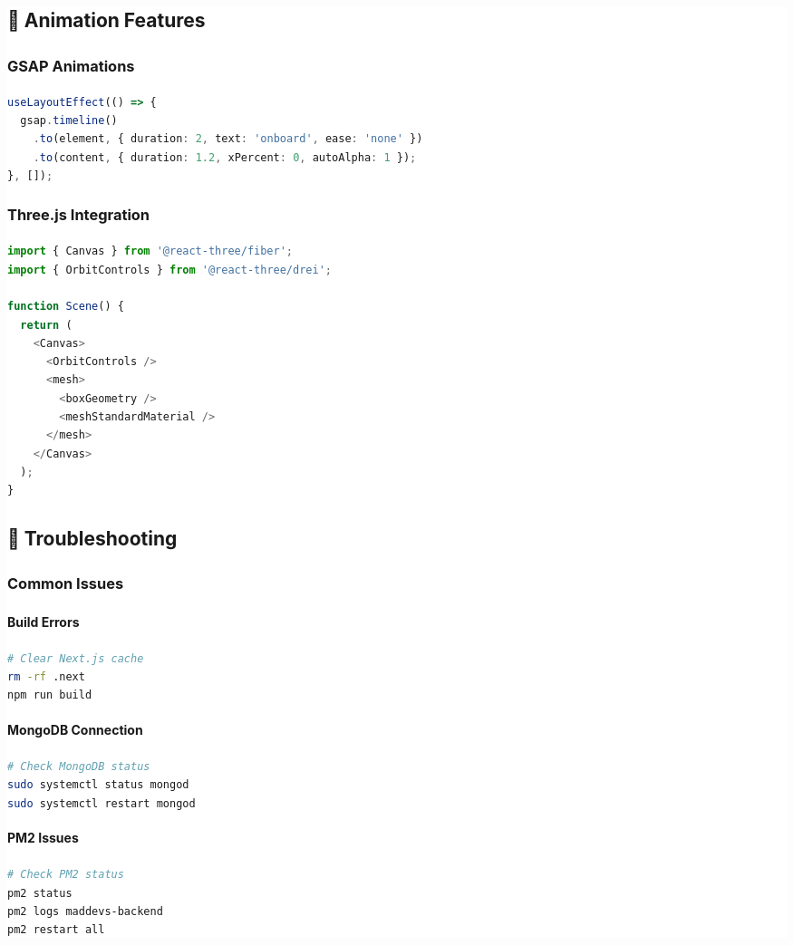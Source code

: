 
## 🎨 Animation Features

### GSAP Animations
```typescript
useLayoutEffect(() => {
  gsap.timeline()
    .to(element, { duration: 2, text: 'onboard', ease: 'none' })
    .to(content, { duration: 1.2, xPercent: 0, autoAlpha: 1 });
}, []);
```

### Three.js Integration
```typescript
import { Canvas } from '@react-three/fiber';
import { OrbitControls } from '@react-three/drei';

function Scene() {
  return (
    <Canvas>
      <OrbitControls />
      <mesh>
        <boxGeometry />
        <meshStandardMaterial />
      </mesh>
    </Canvas>
  );
}
```

## 🔧 Troubleshooting

### Common Issues

#### Build Errors
```bash
# Clear Next.js cache
rm -rf .next
npm run build
```

#### MongoDB Connection
```bash
# Check MongoDB status
sudo systemctl status mongod
sudo systemctl restart mongod
```

#### PM2 Issues
```bash
# Check PM2 status
pm2 status
pm2 logs maddevs-backend
pm2 restart all
```
